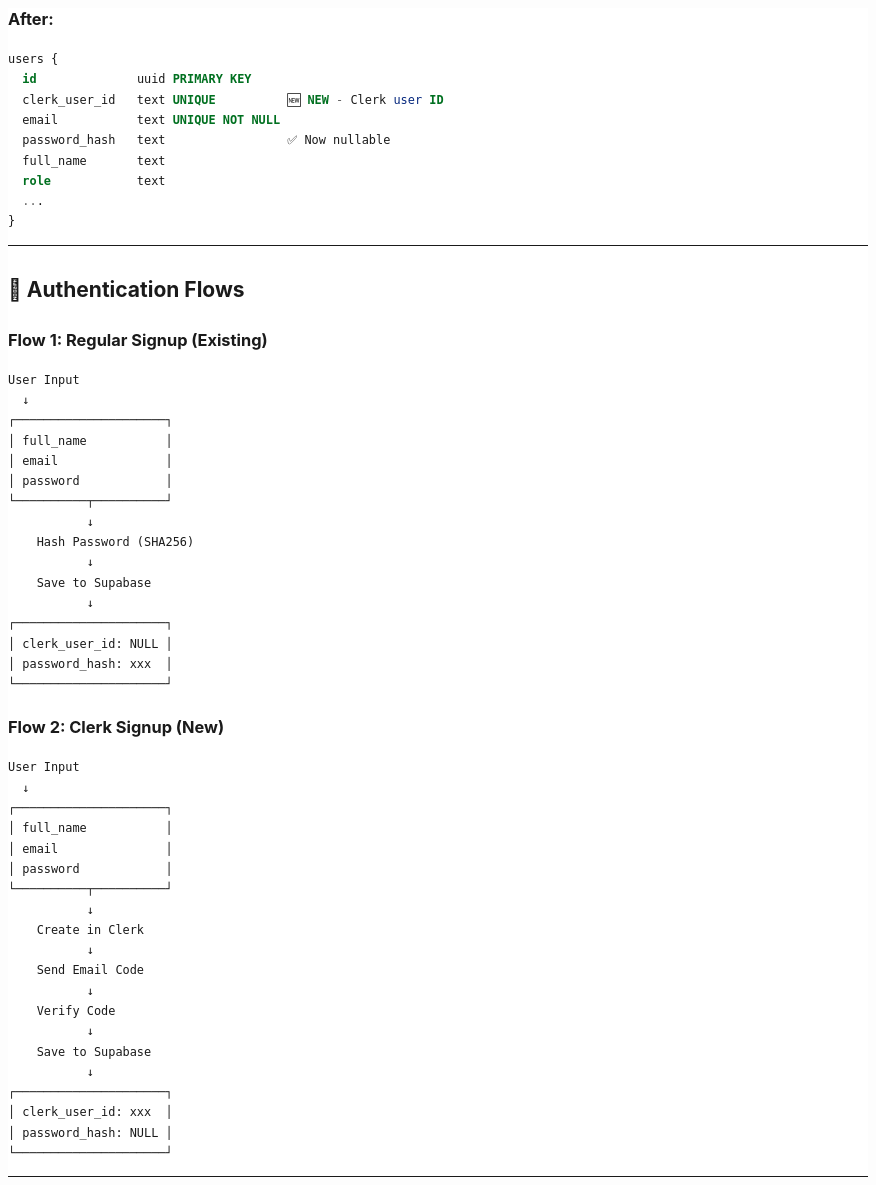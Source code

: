 ### After:
```sql
users {
  id              uuid PRIMARY KEY
  clerk_user_id   text UNIQUE          🆕 NEW - Clerk user ID
  email           text UNIQUE NOT NULL
  password_hash   text                 ✅ Now nullable
  full_name       text
  role            text
  ...
}
```

---

## 🔄 Authentication Flows

### Flow 1: Regular Signup (Existing)
```
User Input
  ↓
┌─────────────────────┐
│ full_name           │
│ email               │
│ password            │
└──────────┬──────────┘
           ↓
    Hash Password (SHA256)
           ↓
    Save to Supabase
           ↓
┌─────────────────────┐
│ clerk_user_id: NULL │
│ password_hash: xxx  │
└─────────────────────┘
```

### Flow 2: Clerk Signup (New)
```
User Input
  ↓
┌─────────────────────┐
│ full_name           │
│ email               │
│ password            │
└──────────┬──────────┘
           ↓
    Create in Clerk
           ↓
    Send Email Code
           ↓
    Verify Code
           ↓
    Save to Supabase
           ↓
┌─────────────────────┐
│ clerk_user_id: xxx  │
│ password_hash: NULL │
└─────────────────────┘
```

---
